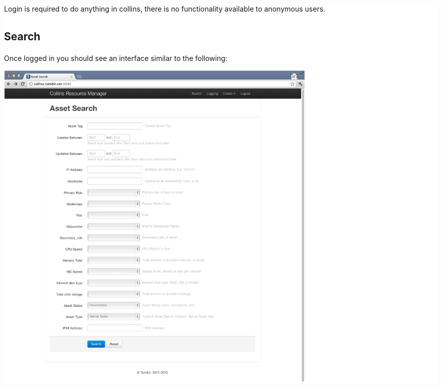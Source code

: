 Login is required to do anything in collins, there is no functionality available to anonymous users.

## Search

Once logged in you should see an interface similar to the following:

<a href="images/collins_search.png"><img src="images/collins_search.png" width="598" height="617"></a>
